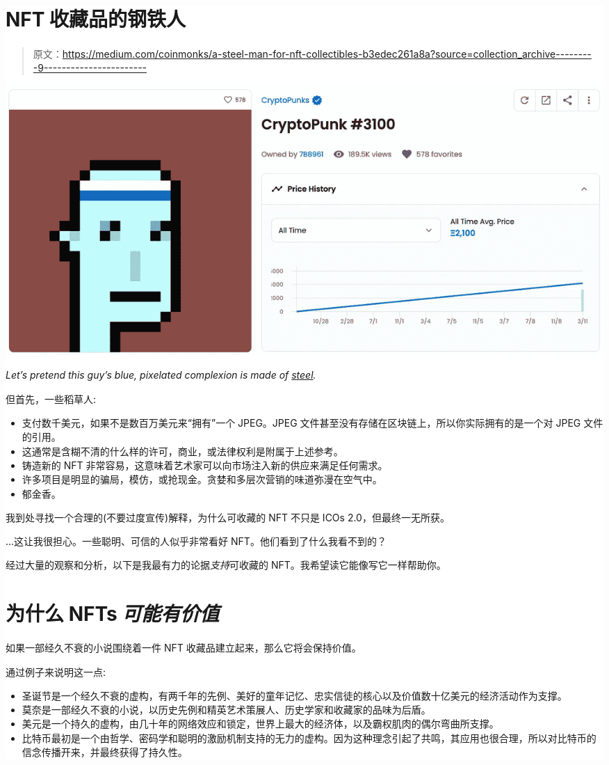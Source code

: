 # NFT 收藏品的钢铁人

> 原文：<https://medium.com/coinmonks/a-steel-man-for-nft-collectibles-b3edec261a8a?source=collection_archive---------9----------------------->

![](img/0625941c570468a53c3a13a138638df9.png)

*Let’s pretend this guy’s blue, pixelated complexion is made of* [*steel*](https://www.urbandictionary.com/define.php?term=Steel%20man)*.*

但首先，一些稻草人:

*   支付数千美元，如果不是数百万美元来“拥有”一个 JPEG。JPEG 文件甚至没有存储在区块链上，所以你实际拥有的是一个对 JPEG 文件的引用。
*   这通常是含糊不清的什么样的许可，商业，或法律权利是附属于上述参考。
*   铸造新的 NFT 非常容易，这意味着艺术家可以向市场注入新的供应来满足任何需求。
*   许多项目是明显的骗局，模仿，或抢现金。贪婪和多层次营销的味道弥漫在空气中。
*   郁金香。

我到处寻找一个合理的(不要过度宣传)解释，为什么可收藏的 NFT 不只是 ICOs 2.0，但最终一无所获。

…这让我很担心。一些聪明、可信的人似乎非常看好 NFT。他们看到了什么我看不到的？

经过大量的观察和分析，以下是我最有力的论据*支持*可收藏的 NFT。我希望读它能像写它一样帮助你。

# 为什么 NFTs *可能有价值*

如果一部经久不衰的小说围绕着一件 NFT 收藏品建立起来，那么它将会保持价值。

通过例子来说明这一点:

*   圣诞节是一个经久不衰的虚构，有两千年的先例、美好的童年记忆、忠实信徒的核心以及价值数十亿美元的经济活动作为支撑。
*   莫奈是一部经久不衰的小说，以历史先例和精英艺术策展人、历史学家和收藏家的品味为后盾。
*   美元是一个持久的虚构，由几十年的网络效应和锁定，世界上最大的经济体，以及霸权肌肉的偶尔弯曲所支撑。
*   比特币最初是一个由哲学、密码学和聪明的激励机制支持的无力的虚构。因为这种理念引起了共鸣，其应用也很合理，所以对比特币的信念传播开来，并最终获得了持久性。
